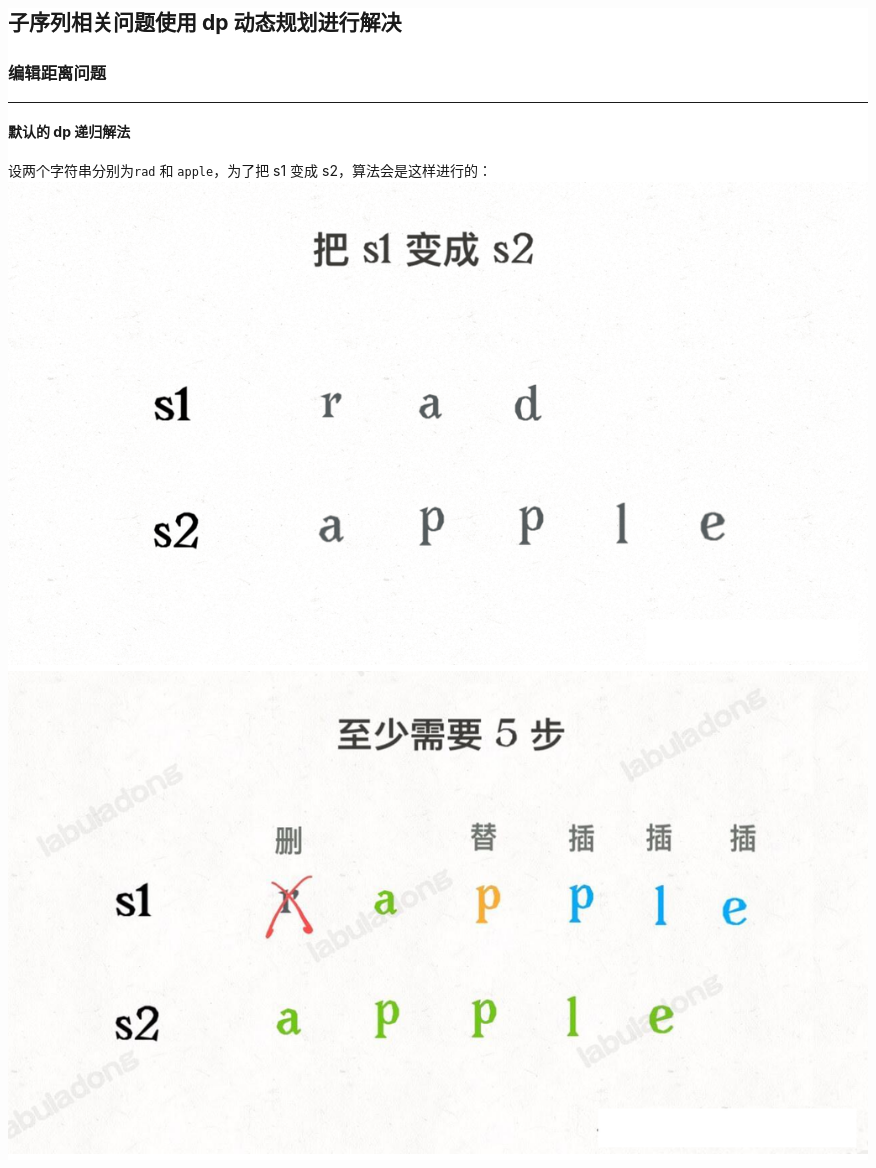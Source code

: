 ## 子序列相关问题使用 dp 动态规划进行解决

### 编辑距离问题
___
#### 默认的 dp 递归解法
设两个字符串分别为`rad` 和 `apple`，为了把 s1 变成 s2，算法会是这样进行的：
![编辑距离示例1](../imgs/edit.gif)
![编辑距离示例2](../imgs/edit1.png)
